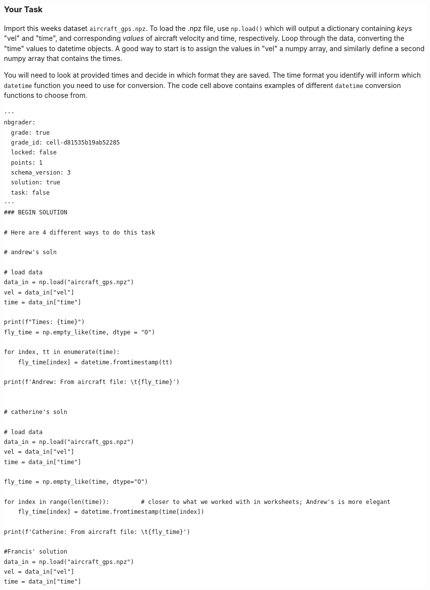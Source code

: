 ### Your Task

Import this weeks dataset `aircraft_gps.npz`. To load the .npz file, use `np.load()` which will output a dictionary containing *keys* "vel" and "time", and corresponding *values* of aircraft velocity and time, respectively. Loop through the data, converting the "time" values to datetime objects. A good way to start is to assign the values in "vel" a numpy array, and similarly define a second numpy array that contains the times.

You will need to look at provided times and decide in which format they are saved. The time format you identify will  inform which `datetime` function you need to use for conversion. The code cell above contains examples of different `datetime` conversion functions to choose from.

```{code-cell} ipython3
---
nbgrader:
  grade: true
  grade_id: cell-d81535b19ab52285
  locked: false
  points: 1
  schema_version: 3
  solution: true
  task: false
---
### BEGIN SOLUTION

# Here are 4 different ways to do this task

# andrew's soln

# load data 
data_in = np.load("aircraft_gps.npz")
vel = data_in["vel"]
time = data_in["time"]

print(f"Times: {time}")
fly_time = np.empty_like(time, dtype = "O")

for index, tt in enumerate(time):
    fly_time[index] = datetime.fromtimestamp(tt)

print(f'Andrew: From aircraft file: \t{fly_time}')


# catherine's soln

# load data 
data_in = np.load("aircraft_gps.npz")
vel = data_in["vel"]
time = data_in["time"]

fly_time = np.empty_like(time, dtype="O")

for index in range(len(time)):         # closer to what we worked with in worksheets; Andrew's is more elegant
    fly_time[index] = datetime.fromtimestamp(time[index])
 
print(f'Catherine: From aircraft file: \t{fly_time}')

#Francis' solution
data_in = np.load("aircraft_gps.npz")
vel = data_in["vel"]
time = data_in["time"]

```